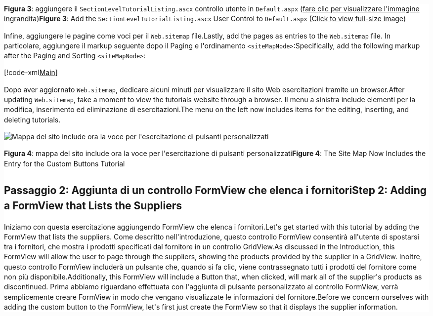 <span data-ttu-id="a88ca-131">**Figura 3**: aggiungere il `SectionLevelTutorialListing.ascx` controllo utente in `Default.aspx` ([fare clic per visualizzare l'immagine ingrandita](adding-and-responding-to-buttons-to-a-gridview-cs/_static/image7.png))</span><span class="sxs-lookup"><span data-stu-id="a88ca-131">**Figure 3**: Add the `SectionLevelTutorialListing.ascx` User Control to `Default.aspx` ([Click to view full-size image](adding-and-responding-to-buttons-to-a-gridview-cs/_static/image7.png))</span></span>


<span data-ttu-id="a88ca-132">Infine, aggiungere le pagine come voci per il `Web.sitemap` file.</span><span class="sxs-lookup"><span data-stu-id="a88ca-132">Lastly, add the pages as entries to the `Web.sitemap` file.</span></span> <span data-ttu-id="a88ca-133">In particolare, aggiungere il markup seguente dopo il Paging e l'ordinamento `<siteMapNode>`:</span><span class="sxs-lookup"><span data-stu-id="a88ca-133">Specifically, add the following markup after the Paging and Sorting `<siteMapNode>`:</span></span>

[!code-xml[Main](adding-and-responding-to-buttons-to-a-gridview-cs/samples/sample1.xml)]

<span data-ttu-id="a88ca-134">Dopo aver aggiornato `Web.sitemap`, dedicare alcuni minuti per visualizzare il sito Web esercitazioni tramite un browser.</span><span class="sxs-lookup"><span data-stu-id="a88ca-134">After updating `Web.sitemap`, take a moment to view the tutorials website through a browser.</span></span> <span data-ttu-id="a88ca-135">Il menu a sinistra include elementi per la modifica, inserimento ed eliminazione di esercitazioni.</span><span class="sxs-lookup"><span data-stu-id="a88ca-135">The menu on the left now includes items for the editing, inserting, and deleting tutorials.</span></span>


![Mappa del sito include ora la voce per l'esercitazione di pulsanti personalizzati](adding-and-responding-to-buttons-to-a-gridview-cs/_static/image8.png)

<span data-ttu-id="a88ca-137">**Figura 4**: mappa del sito include ora la voce per l'esercitazione di pulsanti personalizzati</span><span class="sxs-lookup"><span data-stu-id="a88ca-137">**Figure 4**: The Site Map Now Includes the Entry for the Custom Buttons Tutorial</span></span>


## <a name="step-2-adding-a-formview-that-lists-the-suppliers"></a><span data-ttu-id="a88ca-138">Passaggio 2: Aggiunta di un controllo FormView che elenca i fornitori</span><span class="sxs-lookup"><span data-stu-id="a88ca-138">Step 2: Adding a FormView that Lists the Suppliers</span></span>

<span data-ttu-id="a88ca-139">Iniziamo con questa esercitazione aggiungendo FormView che elenca i fornitori.</span><span class="sxs-lookup"><span data-stu-id="a88ca-139">Let's get started with this tutorial by adding the FormView that lists the suppliers.</span></span> <span data-ttu-id="a88ca-140">Come descritto nell'introduzione, questo controllo FormView consentirà all'utente di spostarsi tra i fornitori, che mostra i prodotti specificati dal fornitore in un controllo GridView.</span><span class="sxs-lookup"><span data-stu-id="a88ca-140">As discussed in the Introduction, this FormView will allow the user to page through the suppliers, showing the products provided by the supplier in a GridView.</span></span> <span data-ttu-id="a88ca-141">Inoltre, questo controllo FormView includerà un pulsante che, quando si fa clic, viene contrassegnato tutti i prodotti del fornitore come non più disponibile.</span><span class="sxs-lookup"><span data-stu-id="a88ca-141">Additionally, this FormView will include a Button that, when clicked, will mark all of the supplier's products as discontinued.</span></span> <span data-ttu-id="a88ca-142">Prima abbiamo riguardano effettuata con l'aggiunta di pulsante personalizzato al controllo FormView, verrà semplicemente creare FormView in modo che vengano visualizzate le informazioni del fornitore.</span><span class="sxs-lookup"><span data-stu-id="a88ca-142">Before we concern ourselves with adding the custom button to the FormView, let's first just create the FormView so that it displays the supplier information.</span></span>
